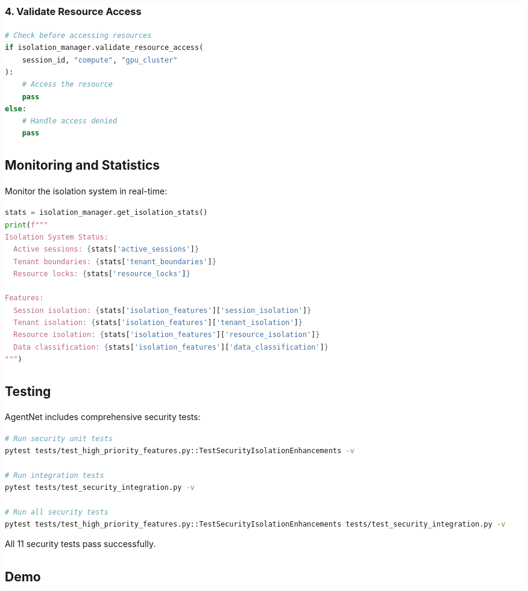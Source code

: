 ### 4. Validate Resource Access

```python
# Check before accessing resources
if isolation_manager.validate_resource_access(
    session_id, "compute", "gpu_cluster"
):
    # Access the resource
    pass
else:
    # Handle access denied
    pass
```

## Monitoring and Statistics

Monitor the isolation system in real-time:

```python
stats = isolation_manager.get_isolation_stats()
print(f"""
Isolation System Status:
  Active sessions: {stats['active_sessions']}
  Tenant boundaries: {stats['tenant_boundaries']}
  Resource locks: {stats['resource_locks']}
  
Features:
  Session isolation: {stats['isolation_features']['session_isolation']}
  Tenant isolation: {stats['isolation_features']['tenant_isolation']}
  Resource isolation: {stats['isolation_features']['resource_isolation']}
  Data classification: {stats['isolation_features']['data_classification']}
""")
```

## Testing

AgentNet includes comprehensive security tests:

```bash
# Run security unit tests
pytest tests/test_high_priority_features.py::TestSecurityIsolationEnhancements -v

# Run integration tests
pytest tests/test_security_integration.py -v

# Run all security tests
pytest tests/test_high_priority_features.py::TestSecurityIsolationEnhancements tests/test_security_integration.py -v
```

All 11 security tests pass successfully.

## Demo
